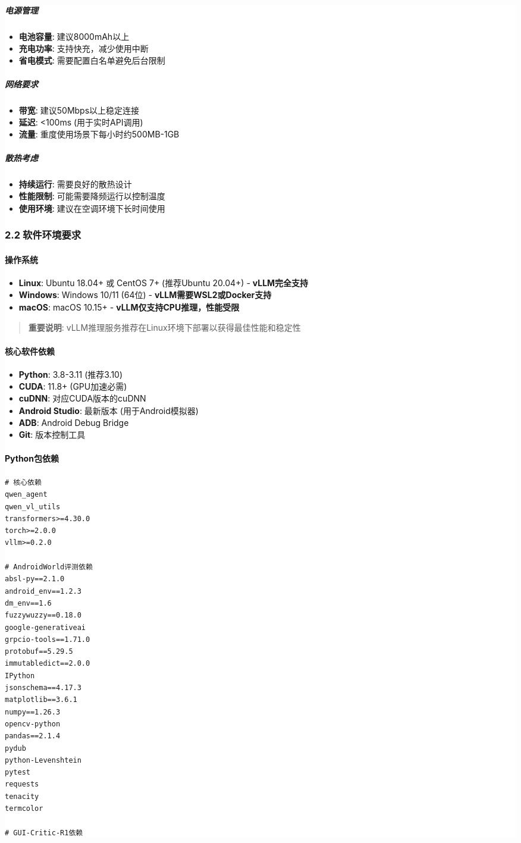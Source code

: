 ##### 电源管理
- **电池容量**: 建议8000mAh以上
- **充电功率**: 支持快充，减少使用中断
- **省电模式**: 需要配置白名单避免后台限制

##### 网络要求
- **带宽**: 建议50Mbps以上稳定连接
- **延迟**: <100ms (用于实时API调用)
- **流量**: 重度使用场景下每小时约500MB-1GB

##### 散热考虑
- **持续运行**: 需要良好的散热设计
- **性能限制**: 可能需要降频运行以控制温度
- **使用环境**: 建议在空调环境下长时间使用

### 2.2 软件环境要求

#### 操作系统
- **Linux**: Ubuntu 18.04+ 或 CentOS 7+ (推荐Ubuntu 20.04+) - **vLLM完全支持**
- **Windows**: Windows 10/11 (64位) - **vLLM需要WSL2或Docker支持**
- **macOS**: macOS 10.15+ - **vLLM仅支持CPU推理，性能受限**

> **重要说明**: vLLM推理服务推荐在Linux环境下部署以获得最佳性能和稳定性

#### 核心软件依赖
- **Python**: 3.8-3.11 (推荐3.10)
- **CUDA**: 11.8+ (GPU加速必需)
- **cuDNN**: 对应CUDA版本的cuDNN
- **Android Studio**: 最新版本 (用于Android模拟器)
- **ADB**: Android Debug Bridge
- **Git**: 版本控制工具

#### Python包依赖
```
# 核心依赖
qwen_agent
qwen_vl_utils
transformers>=4.30.0
torch>=2.0.0
vllm>=0.2.0

# AndroidWorld评测依赖
absl-py==2.1.0
android_env==1.2.3
dm_env==1.6
fuzzywuzzy==0.18.0
google-generativeai
grpcio-tools==1.71.0
protobuf==5.29.5
immutabledict==2.0.0
IPython
jsonschema==4.17.3
matplotlib==3.6.1
numpy==1.26.3
opencv-python
pandas==2.1.4
pydub
python-Levenshtein
pytest
requests
tenacity
termcolor

# GUI-Critic-R1依赖
```